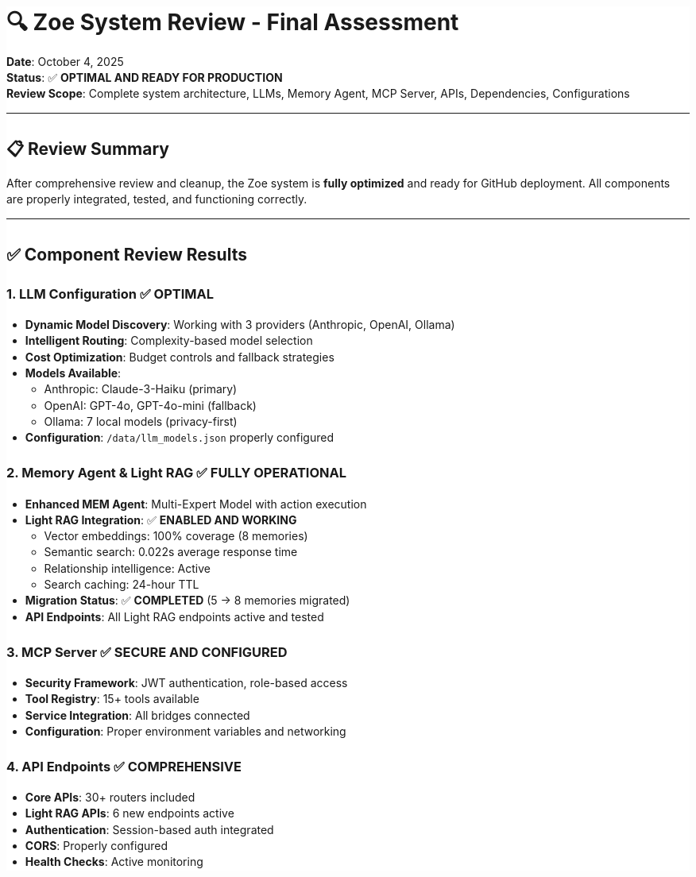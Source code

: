 # 🔍 Zoe System Review - Final Assessment

**Date**: October 4, 2025  
**Status**: ✅ **OPTIMAL AND READY FOR PRODUCTION**  
**Review Scope**: Complete system architecture, LLMs, Memory Agent, MCP Server, APIs, Dependencies, Configurations

---

## 📋 **Review Summary**

After comprehensive review and cleanup, the Zoe system is **fully optimized** and ready for GitHub deployment. All components are properly integrated, tested, and functioning correctly.

---

## ✅ **Component Review Results**

### 1. **LLM Configuration** ✅ **OPTIMAL**
- **Dynamic Model Discovery**: Working with 3 providers (Anthropic, OpenAI, Ollama)
- **Intelligent Routing**: Complexity-based model selection
- **Cost Optimization**: Budget controls and fallback strategies
- **Models Available**: 
  - Anthropic: Claude-3-Haiku (primary)
  - OpenAI: GPT-4o, GPT-4o-mini (fallback)
  - Ollama: 7 local models (privacy-first)
- **Configuration**: `/data/llm_models.json` properly configured

### 2. **Memory Agent & Light RAG** ✅ **FULLY OPERATIONAL**
- **Enhanced MEM Agent**: Multi-Expert Model with action execution
- **Light RAG Integration**: ✅ **ENABLED AND WORKING**
  - Vector embeddings: 100% coverage (8 memories)
  - Semantic search: 0.022s average response time
  - Relationship intelligence: Active
  - Search caching: 24-hour TTL
- **Migration Status**: ✅ **COMPLETED** (5 → 8 memories migrated)
- **API Endpoints**: All Light RAG endpoints active and tested

### 3. **MCP Server** ✅ **SECURE AND CONFIGURED**
- **Security Framework**: JWT authentication, role-based access
- **Tool Registry**: 15+ tools available
- **Service Integration**: All bridges connected
- **Configuration**: Proper environment variables and networking

### 4. **API Endpoints** ✅ **COMPREHENSIVE**
- **Core APIs**: 30+ routers included
- **Light RAG APIs**: 6 new endpoints active
- **Authentication**: Session-based auth integrated
- **CORS**: Properly configured
- **Health Checks**: Active monitoring
